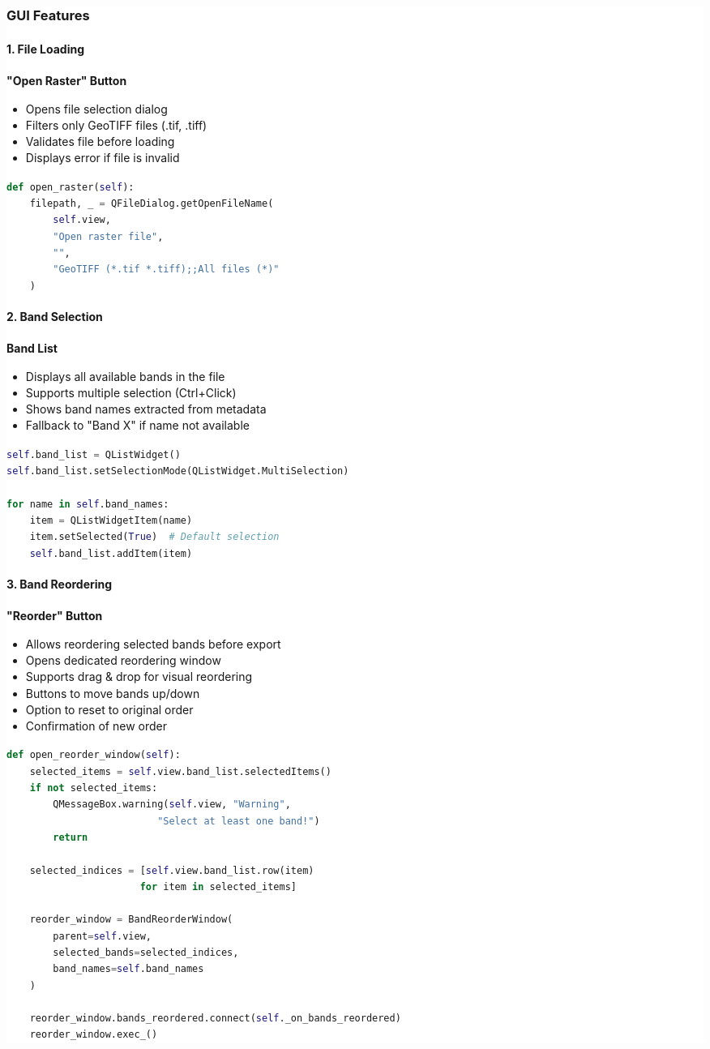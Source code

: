 ### GUI Features

#### 1. File Loading

**"Open Raster" Button**
- Opens file selection dialog
- Filters only GeoTIFF files (.tif, .tiff)
- Validates file before loading
- Displays error if file is invalid

```python
def open_raster(self):
    filepath, _ = QFileDialog.getOpenFileName(
        self.view, 
        "Open raster file", 
        "", 
        "GeoTIFF (*.tif *.tiff);;All files (*)"
    )
```

#### 2. Band Selection

**Band List**
- Displays all available bands in the file
- Supports multiple selection (Ctrl+Click)
- Shows band names extracted from metadata
- Fallback to "Band X" if name not available

```python
self.band_list = QListWidget()
self.band_list.setSelectionMode(QListWidget.MultiSelection)

for name in self.band_names:
    item = QListWidgetItem(name)
    item.setSelected(True)  # Default selection
    self.band_list.addItem(item)
```

#### 3. Band Reordering

**"Reorder" Button**
- Allows reordering selected bands before export
- Opens dedicated reordering window
- Supports drag & drop for visual reordering
- Buttons to move bands up/down
- Option to reset to original order
- Confirmation of new order

```python
def open_reorder_window(self):
    selected_items = self.view.band_list.selectedItems()
    if not selected_items:
        QMessageBox.warning(self.view, "Warning", 
                          "Select at least one band!")
        return
    
    selected_indices = [self.view.band_list.row(item) 
                       for item in selected_items]
    
    reorder_window = BandReorderWindow(
        parent=self.view,
        selected_bands=selected_indices,
        band_names=self.band_names
    )
    
    reorder_window.bands_reordered.connect(self._on_bands_reordered)
    reorder_window.exec_()
```